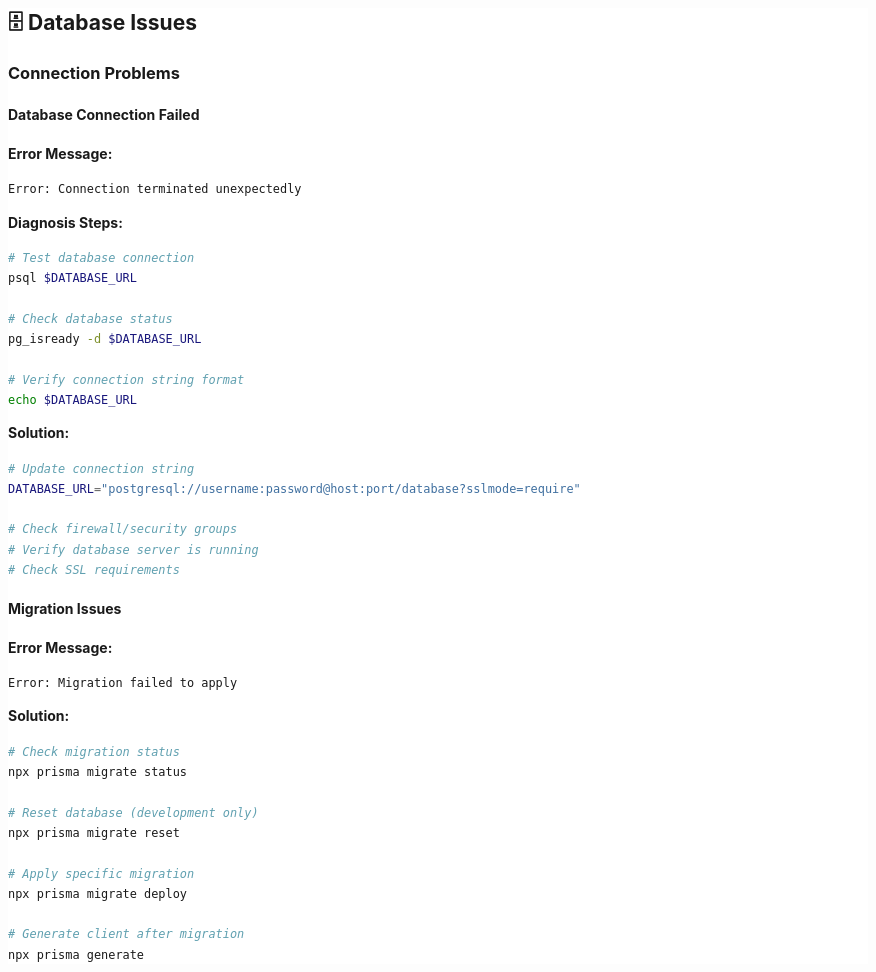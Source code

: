 
## 🗄️ Database Issues

### **Connection Problems**

#### **Database Connection Failed**

**Error Message:**
```
Error: Connection terminated unexpectedly
```

**Diagnosis Steps:**
```bash
# Test database connection
psql $DATABASE_URL

# Check database status
pg_isready -d $DATABASE_URL

# Verify connection string format
echo $DATABASE_URL
```

**Solution:**
```bash
# Update connection string
DATABASE_URL="postgresql://username:password@host:port/database?sslmode=require"

# Check firewall/security groups
# Verify database server is running
# Check SSL requirements
```

#### **Migration Issues**

**Error Message:**
```
Error: Migration failed to apply
```

**Solution:**
```bash
# Check migration status
npx prisma migrate status

# Reset database (development only)
npx prisma migrate reset

# Apply specific migration
npx prisma migrate deploy

# Generate client after migration
npx prisma generate
```

